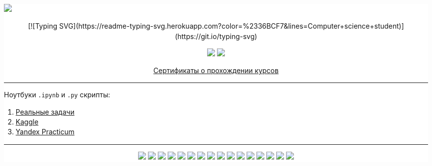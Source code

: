 <a id='link6'></a>
<a id='RUS'></a>
<a href="#ENG"><img src='https://img.shields.io/badge/RUS-ENG-blue'></a>



<p align="center">[![Typing SVG](https://readme-typing-svg.herokuapp.com?color=%2336BCF7&lines=Computer+science+student)](https://git.io/typing-svg)</p>

<p align="center">
  <a href="https://www.kaggle.com/artemsolomko"><img src='https://img.shields.io/badge/Kaggle-20BEFF?style=for-the-badge&logo=Kaggle&logoColor=white'></a>
  <a href="https://leetcode.com/artysolomko/"><img src='https://img.shields.io/badge/-LeetCode-FFA116?style=for-the-badge&logo=LeetCode&logoColor=black'></a>
  
</p>

<p align="center"> <a href="https://github.com/ArtyKrafty/Data_science_projects/tree/main/certificates">Сертификаты о прохождении курсов</a></p>

__________________________________________________________________________________________________________________________

Ноутбуки `.ipynb` и `.py` скрипты:
01. [Реальные задачи](https://github.com/ArtyKrafty/Data_science_projects) 
02. [Kaggle](https://github.com/ArtyKrafty/Data_science_projects) 
03. [Yandex Practicum](https://github.com/ArtyKrafty/Data_science_projects) 

__________________________________________________________________________________________________________________________


<p align="center">
  <img src="https://img.shields.io/badge/docker-%230db7ed.svg?style=for-the-badge&logo=docker&logoColor=white" />
  <img src="https://img.shields.io/badge/python-3670A0?style=for-the-badge&logo=python&logoColor=ffdd54" />
  <img src="https://img.shields.io/badge/postgres-%23316192.svg?style=for-the-badge&logo=postgresql&logoColor=white" />
  <img src="https://img.shields.io/badge/Plotly-%233F4F75.svg?style=for-the-badge&logo=plotly&logoColor=white" />
  <img src="https://img.shields.io/badge/SciPy-%230C55A5.svg?style=for-the-badge&logo=scipy&logoColor=%white" />
  <img src="https://img.shields.io/badge/numpy-%23013243.svg?style=for-the-badge&logo=numpy&logoColor=white" />
  <img src="https://img.shields.io/badge/sqlite-%2307405e.svg?style=for-the-badge&logo=sqlite&logoColor=white" />
   <img src="https://img.shields.io/badge/pandas-%23150458.svg?style=for-the-badge&logo=pandas&logoColor=white" />
  
  <img src="https://img.shields.io/badge/mysql-%2300f.svg?style=for-the-badge&logo=mysql&logoColor=white" />
  
  
   <img src="https://img.shields.io/badge/scikit--learn-%23F7931E.svg?style=for-the-badge&logo=scikit-learn&logoColor=white" />
  <img src="https://img.shields.io/badge/TensorFlow-%23FF6F00.svg?style=for-the-badge&logo=TensorFlow&logoColor=white" />
  <img src="https://img.shields.io/badge/Tableau-E97627?style=for-the-badge&logo=Tableau&logoColor=white" />
   <img src="https://img.shields.io/badge/PyTorch-%23EE4C2C.svg?style=for-the-badge&logo=PyTorch&logoColor=white" />
  <img src="https://img.shields.io/badge/Keras-%23D00000.svg?style=for-the-badge&logo=Keras&logoColor=white" />
  <img src="https://img.shields.io/badge/opencv-%23white.svg?style=for-the-badge&logo=opencv&logoColor=white" />
  <img src="https://img.shields.io/badge/flask-%23000.svg?style=for-the-badge&logo=flask&logoColor=white" />
  